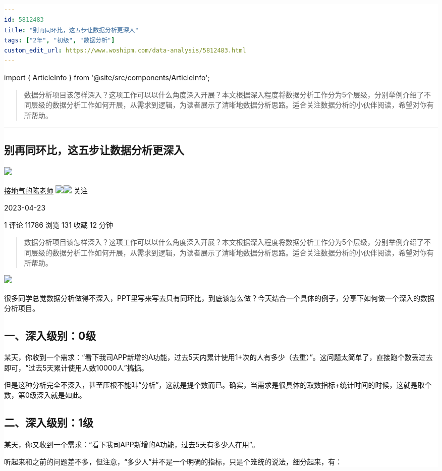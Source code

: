 ```yaml
---
id: 5812483
title: "别再同环比，这五步让数据分析更深入"
tags: ["2年", "初级", "数据分析"]
custom_edit_url: https://www.woshipm.com/data-analysis/5812483.html
---
```

import { ArticleInfo } from '@site/src/components/ArticleInfo';

<ArticleInfo
    author="接地气的陈老师"
    authorLink="https://www.woshipm.com/u/773891"
    published="2023-04-23"
    views={11786}
    comments={1}
    collects={131}
/>

> 数据分析项目该怎样深入？这项工作可以以什么角度深入开展？本文根据深入程度将数据分析工作分为5个层级，分别举例介绍了不同层级的数据分析工作如何开展，从需求到逻辑，为读者展示了清晰地数据分析思路。适合关注数据分析的小伙伴阅读，希望对你有所帮助。

---

## 别再同环比，这五步让数据分析更深入

[![](https://image.woshipm.com/wp-files/2019/08/0GkAbc8ZooEsibtWEUNO.png!/both/72x72)](https://www.woshipm.com/u/773891)

[接地气的陈老师](https://www.woshipm.com/u/773891) ![](https://static.woshipm.com/tag/1121_1@2x.png)![](https://static.woshipm.com/tag/2103_1@2x.png) 关注

2023-04-23

1 评论 11786 浏览 131 收藏 12 分钟

> 数据分析项目该怎样深入？这项工作可以以什么角度深入开展？本文根据深入程度将数据分析工作分为5个层级，分别举例介绍了不同层级的数据分析工作如何开展，从需求到逻辑，为读者展示了清晰地数据分析思路。适合关注数据分析的小伙伴阅读，希望对你有所帮助。

![](https://image.woshipm.com/wp-files/2023/04/remq2ShUKt6kKOHCblQX.jpg)

很多同学总觉数据分析做得不深入，PPT里写来写去只有同环比，到底该怎么做？今天结合一个具体的例子，分享下如何做一个深入的数据分析项目。

## 一、深入级别：0级

某天，你收到一个需求：“看下我司APP新增的A功能，过去5天内累计使用1+次的人有多少（去重）”。这问题太简单了，直接跑个数丢过去即可，“过去5天累计使用人数10000人”搞掂。

但是这种分析完全不深入，甚至压根不能叫“分析”，这就是提个数而已。确实，当需求是很具体的取数指标+统计时间的时候，这就是取个数，第0级深入就是如此。

## 二、深入级别：1级

某天，你又收到一个需求：“看下我司APP新增的A功能，过去5天有多少人在用”。

听起来和之前的问题差不多，但注意，“多少人”并不是一个明确的指标，只是个笼统的说法，细分起来，有：
